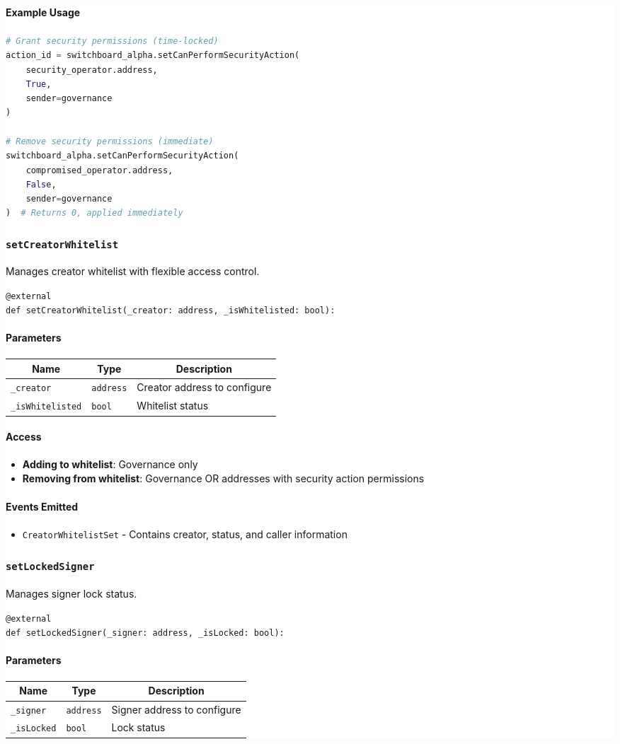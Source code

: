 #### Example Usage
```python
# Grant security permissions (time-locked)
action_id = switchboard_alpha.setCanPerformSecurityAction(
    security_operator.address,
    True,
    sender=governance
)

# Remove security permissions (immediate)
switchboard_alpha.setCanPerformSecurityAction(
    compromised_operator.address,
    False,
    sender=governance
)  # Returns 0, applied immediately
```

### `setCreatorWhitelist`

Manages creator whitelist with flexible access control.

```vyper
@external
def setCreatorWhitelist(_creator: address, _isWhitelisted: bool):
```

#### Parameters

| Name | Type | Description |
|------|------|-------------|
| `_creator` | `address` | Creator address to configure |
| `_isWhitelisted` | `bool` | Whitelist status |

#### Access

- **Adding to whitelist**: Governance only
- **Removing from whitelist**: Governance OR addresses with security action permissions

#### Events Emitted

- `CreatorWhitelistSet` - Contains creator, status, and caller information

### `setLockedSigner`

Manages signer lock status.

```vyper
@external
def setLockedSigner(_signer: address, _isLocked: bool):
```

#### Parameters

| Name | Type | Description |
|------|------|-------------|
| `_signer` | `address` | Signer address to configure |
| `_isLocked` | `bool` | Lock status |
